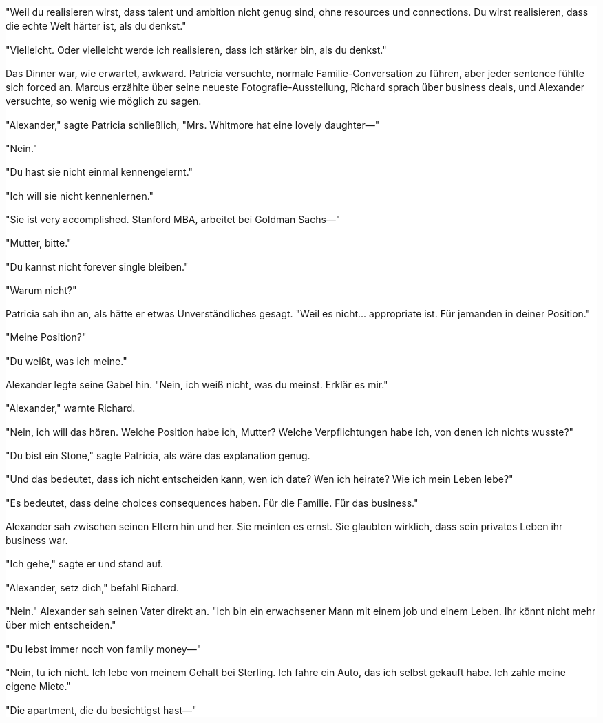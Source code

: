 "Weil du realisieren wirst, dass talent und ambition nicht genug sind, ohne resources und connections. Du wirst realisieren, dass die echte Welt härter ist, als du denkst."

"Vielleicht. Oder vielleicht werde ich realisieren, dass ich stärker bin, als du denkst."

Das Dinner war, wie erwartet, awkward. Patricia versuchte, normale Familie-Conversation zu führen, aber jeder sentence fühlte sich forced an. Marcus erzählte über seine neueste Fotografie-Ausstellung, Richard sprach über business deals, und Alexander versuchte, so wenig wie möglich zu sagen.

"Alexander," sagte Patricia schließlich, "Mrs. Whitmore hat eine lovely daughter—"

"Nein."

"Du hast sie nicht einmal kennengelernt."

"Ich will sie nicht kennenlernen."

"Sie ist very accomplished. Stanford MBA, arbeitet bei Goldman Sachs—"

"Mutter, bitte."

"Du kannst nicht forever single bleiben."

"Warum nicht?"

Patricia sah ihn an, als hätte er etwas Unverständliches gesagt. "Weil es nicht... appropriate ist. Für jemanden in deiner Position."

"Meine Position?"

"Du weißt, was ich meine."

Alexander legte seine Gabel hin. "Nein, ich weiß nicht, was du meinst. Erklär es mir."

"Alexander," warnte Richard.

"Nein, ich will das hören. Welche Position habe ich, Mutter? Welche Verpflichtungen habe ich, von denen ich nichts wusste?"

"Du bist ein Stone," sagte Patricia, als wäre das explanation genug.

"Und das bedeutet, dass ich nicht entscheiden kann, wen ich date? Wen ich heirate? Wie ich mein Leben lebe?"

"Es bedeutet, dass deine choices consequences haben. Für die Familie. Für das business."

Alexander sah zwischen seinen Eltern hin und her. Sie meinten es ernst. Sie glaubten wirklich, dass sein privates Leben ihr business war.

"Ich gehe," sagte er und stand auf.

"Alexander, setz dich," befahl Richard.

"Nein." Alexander sah seinen Vater direkt an. "Ich bin ein erwachsener Mann mit einem job und einem Leben. Ihr könnt nicht mehr über mich entscheiden."

"Du lebst immer noch von family money—"

"Nein, tu ich nicht. Ich lebe von meinem Gehalt bei Sterling. Ich fahre ein Auto, das ich selbst gekauft habe. Ich zahle meine eigene Miete."

"Die apartment, die du besichtigst hast—"
